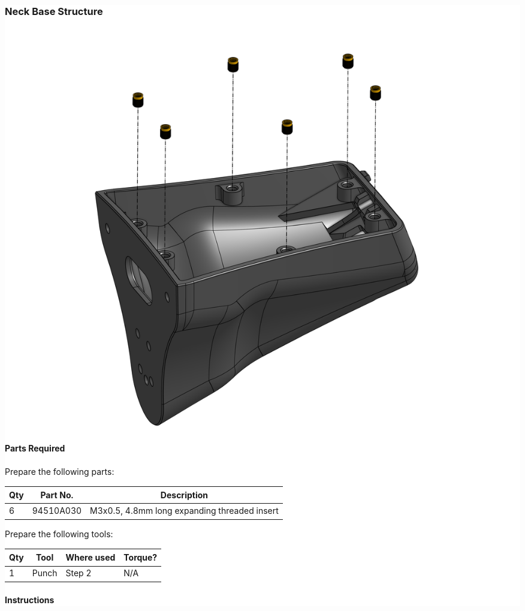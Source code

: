 ### Neck Base Structure

![neck structure threaded insert locations](images/brah_assembly/prepare_structures/threaded_inserts_neck_base_locations.png)

#### Parts Required

Prepare the following parts:

Qty | Part No.  | Description
--- | --------- | --------------------------------------------
6   | 94510A030 | M3x0.5, 4.8mm long expanding threaded insert

Prepare the following tools:

Qty | Tool  | Where used | Torque?
--- | ----- | ---------- | -------
1   | Punch | Step 2     | N/A

#### Instructions
